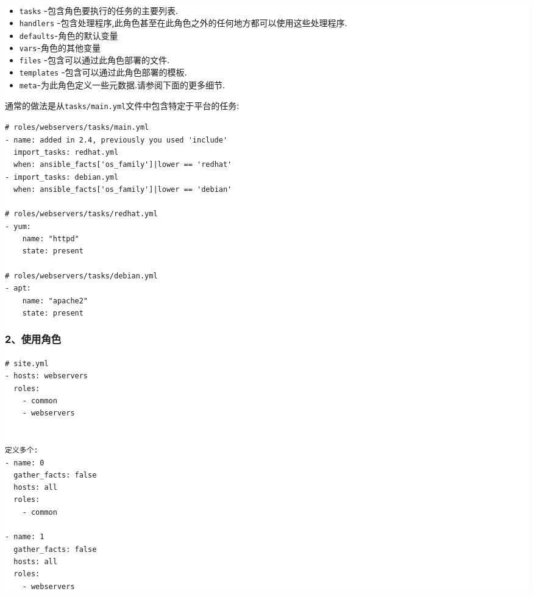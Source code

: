 - `tasks` -包含角色要执行的任务的主要列表.
- `handlers` -包含处理程序,此角色甚至在此角色之外的任何地方都可以使用这些处理程序.
- `defaults`-角色的默认变量
- `vars`-角色的其他变量
- `files` -包含可以通过此角色部署的文件.
- `templates` -包含可以通过此角色部署的模板.
- `meta`-为此角色定义一些元数据.请参阅下面的更多细节.



通常的做法是从`tasks/main.yml`文件中包含特定于平台的任务:

```
# roles/webservers/tasks/main.yml
- name: added in 2.4, previously you used 'include'
  import_tasks: redhat.yml
  when: ansible_facts['os_family']|lower == 'redhat'
- import_tasks: debian.yml
  when: ansible_facts['os_family']|lower == 'debian'

# roles/webservers/tasks/redhat.yml
- yum:
    name: "httpd"
    state: present

# roles/webservers/tasks/debian.yml
- apt:
    name: "apache2"
    state: present
```

### 2、使用角色

```
# site.yml
- hosts: webservers
  roles:
    - common
    - webservers


定义多个:
- name: 0
  gather_facts: false
  hosts: all 
  roles:
    - common

- name: 1
  gather_facts: false
  hosts: all 
  roles:
    - webservers
```
